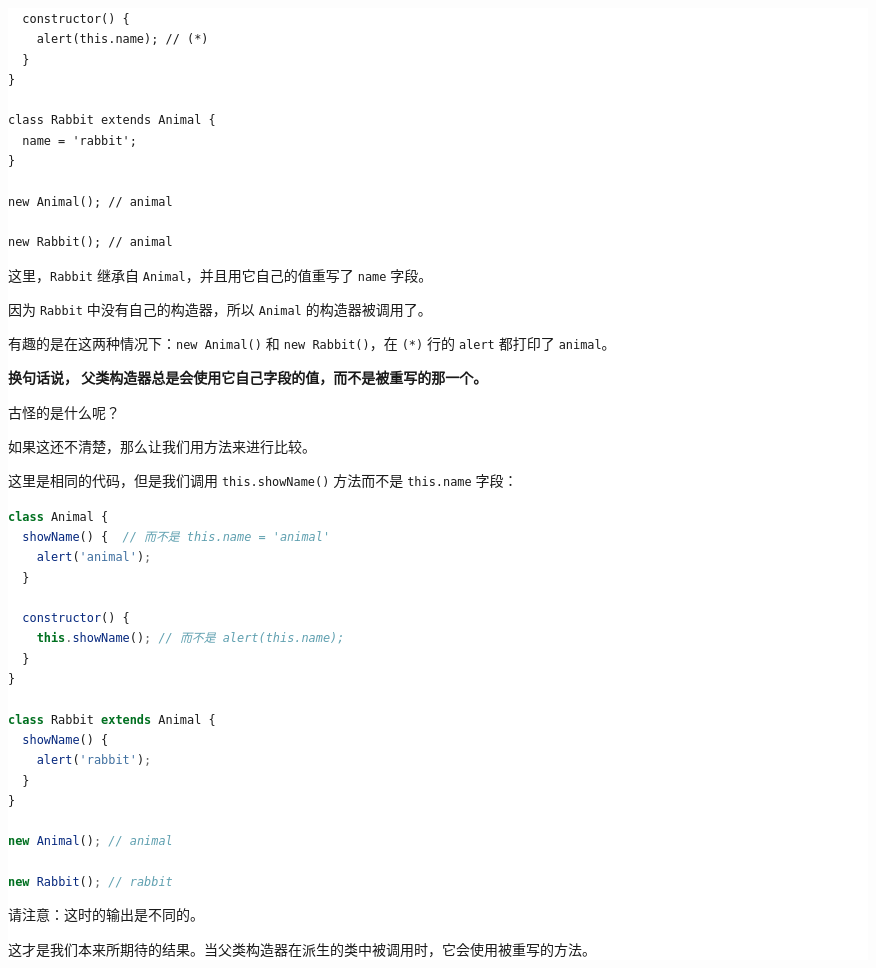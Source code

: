 ```
  constructor() {
    alert(this.name); // (*)
  }
}

class Rabbit extends Animal {
  name = 'rabbit';
}

new Animal(); // animal

new Rabbit(); // animal

```

这里，`Rabbit` 继承自 `Animal`，并且用它自己的值重写了 `name` 字段。

因为 `Rabbit` 中没有自己的构造器，所以 `Animal` 的构造器被调用了。

有趣的是在这两种情况下：`new Animal()` 和 `new Rabbit()`，在 `(*)` 行的 `alert` 都打印了 `animal`。

**换句话说， 父类构造器总是会使用它自己字段的值，而不是被重写的那一个。**

古怪的是什么呢？

如果这还不清楚，那么让我们用方法来进行比较。

这里是相同的代码，但是我们调用 `this.showName()` 方法而不是 `this.name` 字段：

```js
class Animal {
  showName() {  // 而不是 this.name = 'animal'
    alert('animal');
  }

  constructor() {
    this.showName(); // 而不是 alert(this.name);
  }
}

class Rabbit extends Animal {
  showName() {
    alert('rabbit');
  }
}

new Animal(); // animal

new Rabbit(); // rabbit

```

请注意：这时的输出是不同的。

这才是我们本来所期待的结果。当父类构造器在派生的类中被调用时，它会使用被重写的方法。
